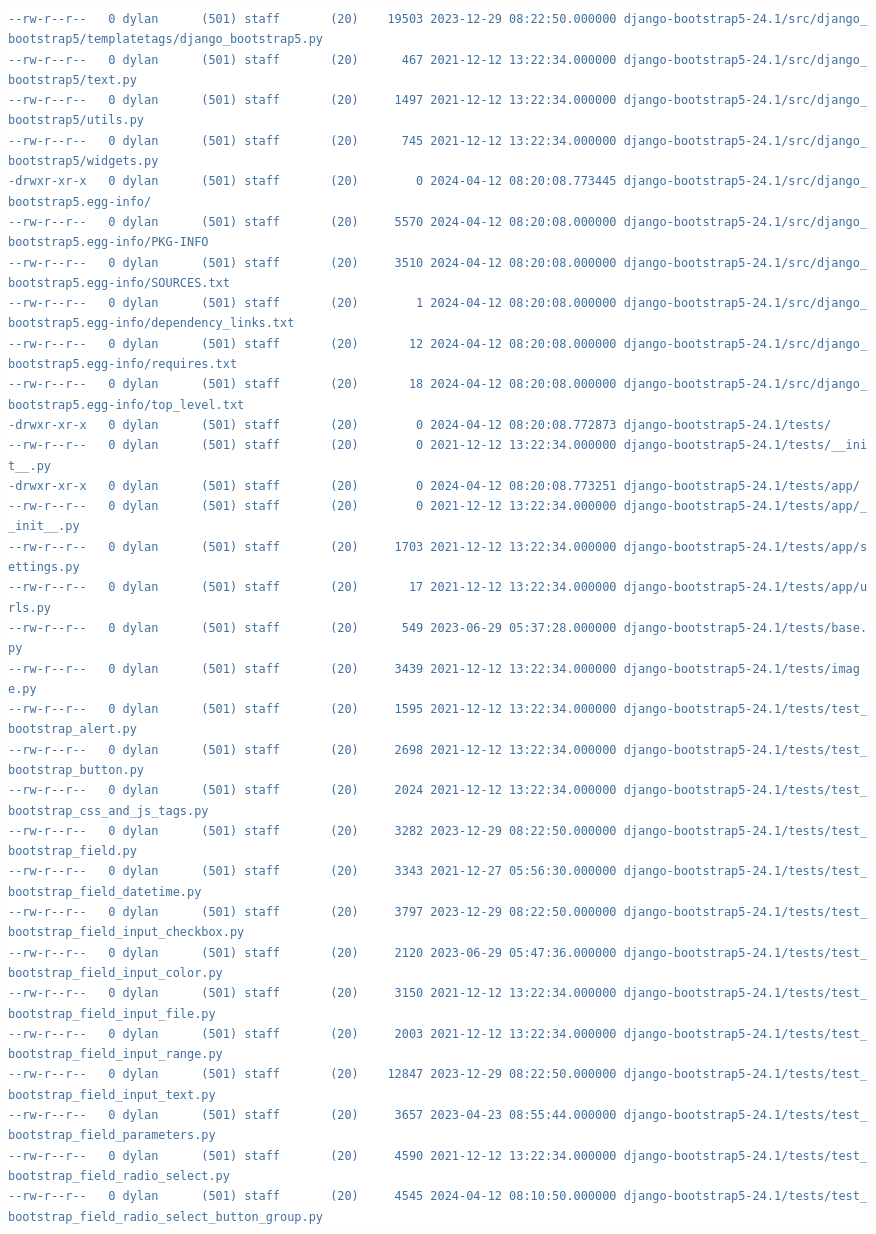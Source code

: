 ```diff
--rw-r--r--   0 dylan      (501) staff       (20)    19503 2023-12-29 08:22:50.000000 django-bootstrap5-24.1/src/django_bootstrap5/templatetags/django_bootstrap5.py
--rw-r--r--   0 dylan      (501) staff       (20)      467 2021-12-12 13:22:34.000000 django-bootstrap5-24.1/src/django_bootstrap5/text.py
--rw-r--r--   0 dylan      (501) staff       (20)     1497 2021-12-12 13:22:34.000000 django-bootstrap5-24.1/src/django_bootstrap5/utils.py
--rw-r--r--   0 dylan      (501) staff       (20)      745 2021-12-12 13:22:34.000000 django-bootstrap5-24.1/src/django_bootstrap5/widgets.py
-drwxr-xr-x   0 dylan      (501) staff       (20)        0 2024-04-12 08:20:08.773445 django-bootstrap5-24.1/src/django_bootstrap5.egg-info/
--rw-r--r--   0 dylan      (501) staff       (20)     5570 2024-04-12 08:20:08.000000 django-bootstrap5-24.1/src/django_bootstrap5.egg-info/PKG-INFO
--rw-r--r--   0 dylan      (501) staff       (20)     3510 2024-04-12 08:20:08.000000 django-bootstrap5-24.1/src/django_bootstrap5.egg-info/SOURCES.txt
--rw-r--r--   0 dylan      (501) staff       (20)        1 2024-04-12 08:20:08.000000 django-bootstrap5-24.1/src/django_bootstrap5.egg-info/dependency_links.txt
--rw-r--r--   0 dylan      (501) staff       (20)       12 2024-04-12 08:20:08.000000 django-bootstrap5-24.1/src/django_bootstrap5.egg-info/requires.txt
--rw-r--r--   0 dylan      (501) staff       (20)       18 2024-04-12 08:20:08.000000 django-bootstrap5-24.1/src/django_bootstrap5.egg-info/top_level.txt
-drwxr-xr-x   0 dylan      (501) staff       (20)        0 2024-04-12 08:20:08.772873 django-bootstrap5-24.1/tests/
--rw-r--r--   0 dylan      (501) staff       (20)        0 2021-12-12 13:22:34.000000 django-bootstrap5-24.1/tests/__init__.py
-drwxr-xr-x   0 dylan      (501) staff       (20)        0 2024-04-12 08:20:08.773251 django-bootstrap5-24.1/tests/app/
--rw-r--r--   0 dylan      (501) staff       (20)        0 2021-12-12 13:22:34.000000 django-bootstrap5-24.1/tests/app/__init__.py
--rw-r--r--   0 dylan      (501) staff       (20)     1703 2021-12-12 13:22:34.000000 django-bootstrap5-24.1/tests/app/settings.py
--rw-r--r--   0 dylan      (501) staff       (20)       17 2021-12-12 13:22:34.000000 django-bootstrap5-24.1/tests/app/urls.py
--rw-r--r--   0 dylan      (501) staff       (20)      549 2023-06-29 05:37:28.000000 django-bootstrap5-24.1/tests/base.py
--rw-r--r--   0 dylan      (501) staff       (20)     3439 2021-12-12 13:22:34.000000 django-bootstrap5-24.1/tests/image.py
--rw-r--r--   0 dylan      (501) staff       (20)     1595 2021-12-12 13:22:34.000000 django-bootstrap5-24.1/tests/test_bootstrap_alert.py
--rw-r--r--   0 dylan      (501) staff       (20)     2698 2021-12-12 13:22:34.000000 django-bootstrap5-24.1/tests/test_bootstrap_button.py
--rw-r--r--   0 dylan      (501) staff       (20)     2024 2021-12-12 13:22:34.000000 django-bootstrap5-24.1/tests/test_bootstrap_css_and_js_tags.py
--rw-r--r--   0 dylan      (501) staff       (20)     3282 2023-12-29 08:22:50.000000 django-bootstrap5-24.1/tests/test_bootstrap_field.py
--rw-r--r--   0 dylan      (501) staff       (20)     3343 2021-12-27 05:56:30.000000 django-bootstrap5-24.1/tests/test_bootstrap_field_datetime.py
--rw-r--r--   0 dylan      (501) staff       (20)     3797 2023-12-29 08:22:50.000000 django-bootstrap5-24.1/tests/test_bootstrap_field_input_checkbox.py
--rw-r--r--   0 dylan      (501) staff       (20)     2120 2023-06-29 05:47:36.000000 django-bootstrap5-24.1/tests/test_bootstrap_field_input_color.py
--rw-r--r--   0 dylan      (501) staff       (20)     3150 2021-12-12 13:22:34.000000 django-bootstrap5-24.1/tests/test_bootstrap_field_input_file.py
--rw-r--r--   0 dylan      (501) staff       (20)     2003 2021-12-12 13:22:34.000000 django-bootstrap5-24.1/tests/test_bootstrap_field_input_range.py
--rw-r--r--   0 dylan      (501) staff       (20)    12847 2023-12-29 08:22:50.000000 django-bootstrap5-24.1/tests/test_bootstrap_field_input_text.py
--rw-r--r--   0 dylan      (501) staff       (20)     3657 2023-04-23 08:55:44.000000 django-bootstrap5-24.1/tests/test_bootstrap_field_parameters.py
--rw-r--r--   0 dylan      (501) staff       (20)     4590 2021-12-12 13:22:34.000000 django-bootstrap5-24.1/tests/test_bootstrap_field_radio_select.py
--rw-r--r--   0 dylan      (501) staff       (20)     4545 2024-04-12 08:10:50.000000 django-bootstrap5-24.1/tests/test_bootstrap_field_radio_select_button_group.py
```